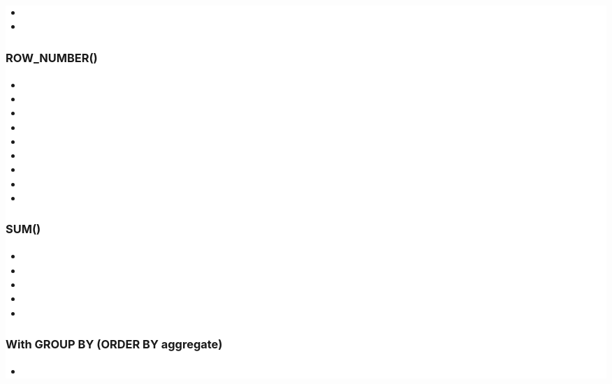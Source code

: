 - <LC id='1596' type='long' ></LC> 
- <LC id='1831' type='long' ></LC> 

### ROW_NUMBER()

- <LC id='180' type='long' ></LC> 
- <LC id='569' type='long' ></LC> 
- <LC id='571' type='long' ></LC> 
- <LC id='601' type='long' ></LC> 
- <LC id='603' type='long' ></LC> 
- <LC id='618' type='long' ></LC> 
- <LC id='1285' type='long' ></LC> 
- <LC id='1454' type='long' ></LC> 
- <LC id='1532' type='long' ></LC> 

### SUM()

- <LC id='534' type='long' ></LC> 
- <LC id='579' type='long' ></LC> 
- <LC id='1204' type='long' ></LC> 
- <LC id='1308' type='long' ></LC> 
- <LC id='1321' type='long' ></LC> 

### With GROUP BY (ORDER BY aggregate)

- <LC id='1341' type='long' ></LC> 
